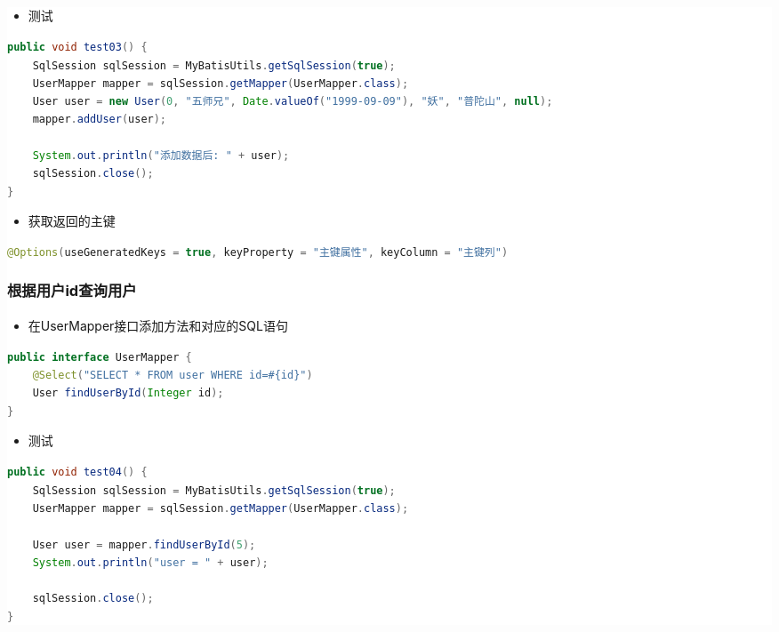 - 测试

```java
public void test03() {
    SqlSession sqlSession = MyBatisUtils.getSqlSession(true);
    UserMapper mapper = sqlSession.getMapper(UserMapper.class);
    User user = new User(0, "五师兄", Date.valueOf("1999-09-09"), "妖", "普陀山", null);
    mapper.addUser(user);

    System.out.println("添加数据后: " + user);
    sqlSession.close();
}
```

- 获取返回的主键

```java
@Options(useGeneratedKeys = true, keyProperty = "主键属性", keyColumn = "主键列")
```

### 根据用户id查询用户

- 在UserMapper接口添加方法和对应的SQL语句

```java
public interface UserMapper {
    @Select("SELECT * FROM user WHERE id=#{id}")
    User findUserById(Integer id);
}
```

- 测试

```java
public void test04() {
    SqlSession sqlSession = MyBatisUtils.getSqlSession(true);
    UserMapper mapper = sqlSession.getMapper(UserMapper.class);

    User user = mapper.findUserById(5);
    System.out.println("user = " + user);

    sqlSession.close();
}
```